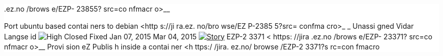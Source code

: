 .ez.no
/brows
e/EZP-
23855?
src=co
nfmacr
o&gt;__</td>
<td align="left">Port
ubuntu
based
contai
ners
to
debian
 &lt;http
s://ji
ra.ez.
no/bro
wse/EZ
P-2385
5?src=
confma
cro&gt;_ _</td>
<td align="left">Unassi gned</td>
<td align="left">Vidar Langse id</td>
<td align="left"><img src="https://jira.ez.no/images/icons/priorities/major.png" alt="High" class="icon" /></td>
<td align="left">Closed</td>
<td align="left">Fixed</td>
<td align="left">Jan 07, 2015</td>
<td align="left">Mar 04, 2015</td>
<td align="left"></td>
</tr>
<tr class="even">
<td align="left"><a href="https://jira.ez.no/browse/EZP-23371?src=confmacro"><img src="https://jira.ez.no/images/icons/issuetypes/story.png" alt="Story" class="icon" /></a></td>
<td align="left">EZP-2
3371 &lt;
https:
//jira
.ez.no
/brows
e/EZP-
23371?
src=co
nfmacr
o&gt;__</td>
<td align="left">Provi
sion
eZ
Publis
h
inside
a
contai
ner &lt;h
ttps:/
/jira.
ez.no/
browse
/EZP-2
3371?s
rc=con
fmacro
